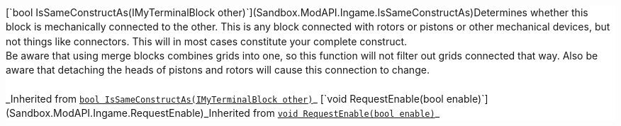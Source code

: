 <tr><td>[`bool IsSameConstructAs(IMyTerminalBlock other)`](Sandbox.ModAPI.Ingame.IsSameConstructAs)</td><td>Determines whether this block is mechanically connected to the other. This is any block connected with rotors or pistons or other mechanical devices, but not things like connectors. This will in most cases constitute your complete construct.<br/>Be aware that using merge blocks combines grids into one, so this function will not filter out grids connected that way. Also be aware that detaching the heads of pistons and rotors will cause this connection to change.<br/><br/>_Inherited from <a href="Sandbox.ModAPI.Ingame.IMyTerminalBlock"><code>bool IsSameConstructAs(IMyTerminalBlock other)</code></a>_</td></tr>
<tr><td>[`void RequestEnable(bool enable)`](Sandbox.ModAPI.Ingame.RequestEnable)</td><td>_Inherited from <a href="Sandbox.ModAPI.Ingame.IMyFunctionalBlock"><code>void RequestEnable(bool enable)</code></a>_</td></tr>
</table>
